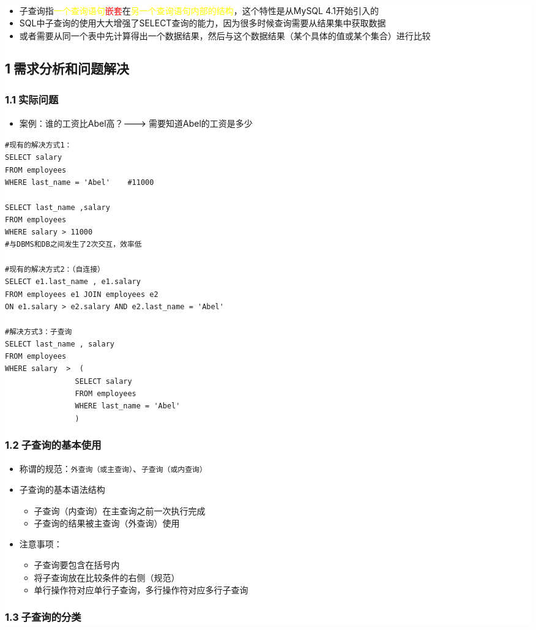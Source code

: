 
- 子查询指<font color="#ffff00">一个查询语句</font><font color="#ff0000">嵌套</font>在<font color="#ffff00">另一个查询语句内部的结构</font>，这个特性是从MySQL 4.1开始引入的
- SQL中子查询的使用大大增强了SELECT查询的能力，因为很多时候查询需要从结果集中获取数据
- 或者需要从同一个表中先计算得出一个数据结果，然后与这个数据结果（某个具体的值或某个集合）进行比较

## 1 需求分析和问题解决

### 1.1 实际问题

- 案例：谁的工资比Abel高？---> 需要知道Abel的工资是多少

```mysql
#现有的解决方式1：
SELECT salary 
FROM employees 
WHERE last_name = 'Abel'	#11000

SELECT last_name ,salary 
FROM employees 
WHERE salary > 11000
#与DBMS和DB之间发生了2次交互，效率低

#现有的解决方式2：（自连接）
SELECT e1.last_name , e1.salary
FROM employees e1 JOIN employees e2
ON e1.salary > e2.salary AND e2.last_name = 'Abel'

#解决方式3：子查询
SELECT last_name , salary
FROM employees
WHERE salary  >  (
				SELECT salary
				FROM employees
				WHERE last_name = 'Abel'
				)

```

### 1.2 子查询的基本使用

- 称谓的规范：`外查询（或主查询）`、`子查询（或内查询）`

- 子查询的基本语法结构
	- 子查询（内查询）在主查询之前一次执行完成
	- 子查询的结果被主查询（外查询）使用

- 注意事项：
	- 子查询要包含在括号内
	- 将子查询放在比较条件的右侧（规范）
	- 单行操作符对应单行子查询，多行操作符对应多行子查询

### 1.3 子查询的分类
